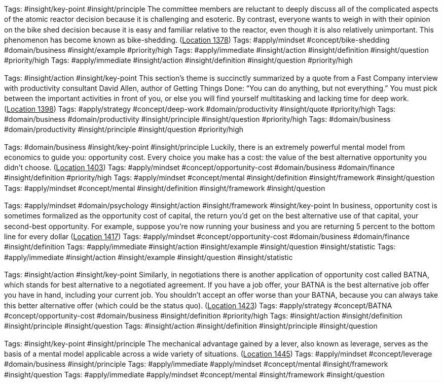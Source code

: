 Tags: #insight/key-point #insight/principle
The committee members are reluctant to deeply discuss all of the complicated aspects of the atomic reactor decision because it is challenging and esoteric. By contrast, everyone wants to weigh in with their opinion on the bike shed decision because it is easy and familiar relative to the reactor, even though it is also relatively unimportant. This phenomenon has become known as bike-shedding. ([Location 1378](https://readwise.io/to_kindle?action=open&asin=B07P8J83WR&location=1378))
Tags: #apply/mindset #concept/bike-shedding #domain/business #insight/example #priority/high
Tags: #apply/immediate #insight/action #insight/definition #insight/question #priority/high
Tags: #apply/immediate #insight/action #insight/definition #insight/question #priority/high
  
Tags: #insight/action #insight/key-point
This section’s theme is succinctly summarized by a quote from a Fast Company interview with productivity consultant David Allen, author of Getting Things Done: “You can do anything, but not everything.” You must pick between the important activities in front of you, or else you will find yourself multitasking and lacking time for deep work. ([Location 1398](https://readwise.io/to_kindle?action=open&asin=B07P8J83WR&location=1398))
Tags: #apply/strategy #concept/deep-work #domain/productivity #insight/quote #priority/high
Tags: #domain/business #domain/productivity #insight/principle #insight/question #priority/high
Tags: #domain/business #domain/productivity #insight/principle #insight/question #priority/high
  
Tags: #domain/business #insight/key-point #insight/principle
Luckily, there is an extremely powerful mental model from economics to guide you: opportunity cost. Every choice you make has a cost: the value of the best alternative opportunity you didn’t choose. ([Location 1403](https://readwise.io/to_kindle?action=open&asin=B07P8J83WR&location=1403))
Tags: #apply/mindset #concept/opportunity-cost #domain/business #domain/finance #insight/definition #priority/high
Tags: #apply/mindset #concept/mental #insight/definition #insight/framework #insight/question
Tags: #apply/mindset #concept/mental #insight/definition #insight/framework #insight/question
  
Tags: #apply/mindset #domain/psychology #insight/action #insight/framework #insight/key-point
In business, opportunity cost is sometimes formalized as the opportunity cost of capital, the return you’d get on the best alternative use of that capital, your second-best opportunity. For example, suppose you’re now running your business and you are returning 5 percent to the bottom line for every dollar ([Location 1417](https://readwise.io/to_kindle?action=open&asin=B07P8J83WR&location=1417))
Tags: #apply/mindset #concept/opportunity-cost #domain/business #domain/finance #insight/definition
Tags: #apply/immediate #insight/action #insight/example #insight/question #insight/statistic
Tags: #apply/immediate #insight/action #insight/example #insight/question #insight/statistic
  
Tags: #insight/action #insight/key-point
Similarly, in negotiations there is another application of opportunity cost called BATNA, which stands for best alternative to a negotiated agreement. If you have a job offer, your BATNA is the best alternative job offer you have in hand, including your current job. You shouldn’t accept an offer worse than your BATNA, because you can always take this better alternative offer (which could be the status quo). ([Location 1423](https://readwise.io/to_kindle?action=open&asin=B07P8J83WR&location=1423))
Tags: #apply/strategy #concept/BATNA #concept/opportunity-cost #domain/business #insight/definition #priority/high
Tags: #insight/action #insight/definition #insight/principle #insight/question
Tags: #insight/action #insight/definition #insight/principle #insight/question
  
Tags: #insight/key-point #insight/principle
The mechanical advantage gained by a lever, also known as leverage, serves as the basis of a mental model applicable across a wide variety of situations. ([Location 1445](https://readwise.io/to_kindle?action=open&asin=B07P8J83WR&location=1445))
Tags: #apply/mindset #concept/leverage #domain/business #insight/principle
Tags: #apply/immediate #apply/mindset #concept/mental #insight/framework #insight/question
Tags: #apply/immediate #apply/mindset #concept/mental #insight/framework #insight/question
  